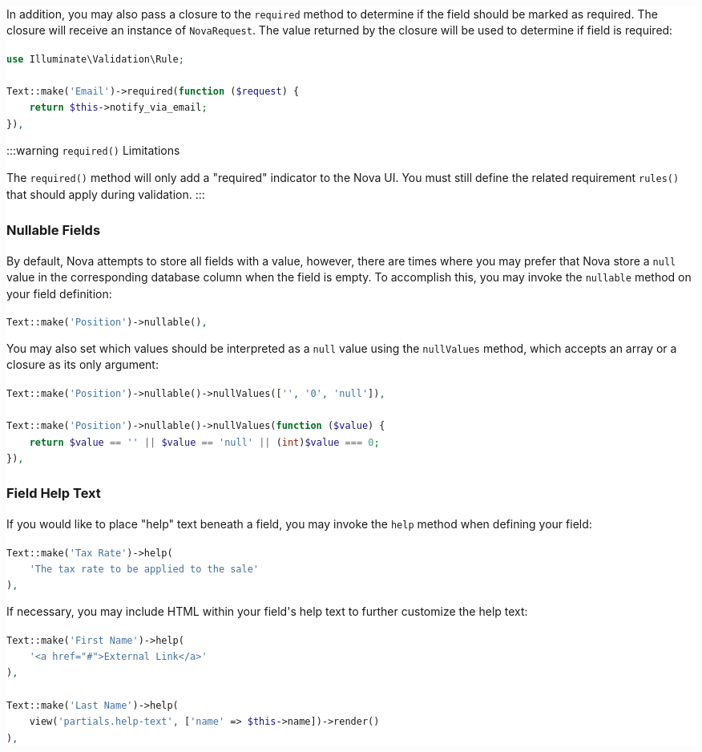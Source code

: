 In addition, you may also pass a closure to the `required` method to determine if the field should be marked as required. The closure will receive an instance of `NovaRequest`. The value returned by the closure will be used to determine if field is required:

```php
use Illuminate\Validation\Rule;

Text::make('Email')->required(function ($request) {
    return $this->notify_via_email;
}),
```

:::warning <code>required()</code> Limitations

The `required()` method will only add a "required" indicator to the Nova UI. You must still define the related requirement `rules()` that should apply during validation.
:::

### Nullable Fields

By default, Nova attempts to store all fields with a value, however, there are times where you may prefer that Nova store a `null` value in the corresponding database column when the field is empty. To accomplish this, you may invoke the `nullable` method on your field definition:

```php
Text::make('Position')->nullable(),
```

You may also set which values should be interpreted as a `null` value using the `nullValues` method, which accepts an array or a closure as its only argument:

```php
Text::make('Position')->nullable()->nullValues(['', '0', 'null']),

Text::make('Position')->nullable()->nullValues(function ($value) {
    return $value == '' || $value == 'null' || (int)$value === 0;
}),
```

### Field Help Text

If you would like to place "help" text beneath a field, you may invoke the `help` method when defining your field:

```php
Text::make('Tax Rate')->help(
    'The tax rate to be applied to the sale'
),
```

If necessary, you may include HTML within your field's help text to further customize the help text:

```php
Text::make('First Name')->help(
    '<a href="#">External Link</a>'
),

Text::make('Last Name')->help(
    view('partials.help-text', ['name' => $this->name])->render()
),
```
